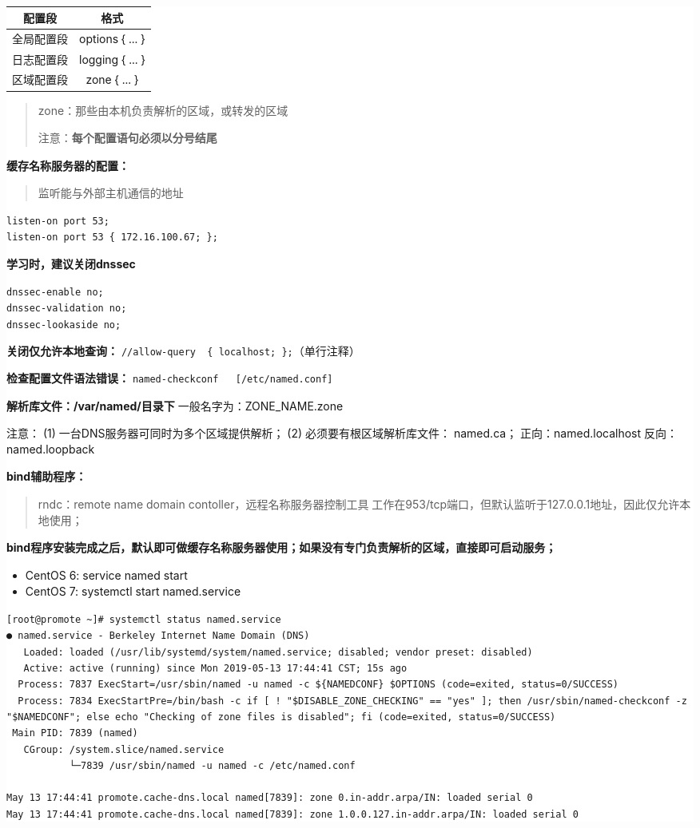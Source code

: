 |   配置段   |      格式       |
| :--------: | :-------------: |
| 全局配置段 | options { ... } |
| 日志配置段 | logging { ... } |
| 区域配置段 |  zone { ... }   |

>zone：那些由本机负责解析的区域，或转发的区域
>						
>注意：**每个配置语句必须以分号结尾**

**缓存名称服务器的配置：**
>监听能与外部主机通信的地址					

```
listen-on port 53;
listen-on port 53 { 172.16.100.67; };
```

**学习时，建议关闭dnssec**

```
dnssec-enable no;
dnssec-validation no;
dnssec-lookaside no;	
```

**关闭仅允许本地查询：**
`//allow-query  { localhost; };`（单行注释）
			
**检查配置文件语法错误：**
`named-checkconf   [/etc/named.conf]`

**解析库文件：/var/named/目录下**
一般名字为：ZONE_NAME.zone

注意：
(1) 一台DNS服务器可同时为多个区域提供解析；
(2) 必须要有根区域解析库文件： named.ca；
正向：named.localhost
反向：named.loopback
							


**bind辅助程序：**
>rndc：remote name domain contoller，远程名称服务器控制工具
>工作在953/tcp端口，但默认监听于127.0.0.1地址，因此仅允许本地使用；


**bind程序安装完成之后，默认即可做缓存名称服务器使用；如果没有专门负责解析的区域，直接即可启动服务；**
- CentOS 6: service  named  start
- CentOS 7: systemctl  start  named.service
  			
```
[root@promote ~]# systemctl status named.service
● named.service - Berkeley Internet Name Domain (DNS)
   Loaded: loaded (/usr/lib/systemd/system/named.service; disabled; vendor preset: disabled)
   Active: active (running) since Mon 2019-05-13 17:44:41 CST; 15s ago
  Process: 7837 ExecStart=/usr/sbin/named -u named -c ${NAMEDCONF} $OPTIONS (code=exited, status=0/SUCCESS)
  Process: 7834 ExecStartPre=/bin/bash -c if [ ! "$DISABLE_ZONE_CHECKING" == "yes" ]; then /usr/sbin/named-checkconf -z "$NAMEDCONF"; else echo "Checking of zone files is disabled"; fi (code=exited, status=0/SUCCESS)
 Main PID: 7839 (named)
   CGroup: /system.slice/named.service
           └─7839 /usr/sbin/named -u named -c /etc/named.conf

May 13 17:44:41 promote.cache-dns.local named[7839]: zone 0.in-addr.arpa/IN: loaded serial 0
May 13 17:44:41 promote.cache-dns.local named[7839]: zone 1.0.0.127.in-addr.arpa/IN: loaded serial 0
```